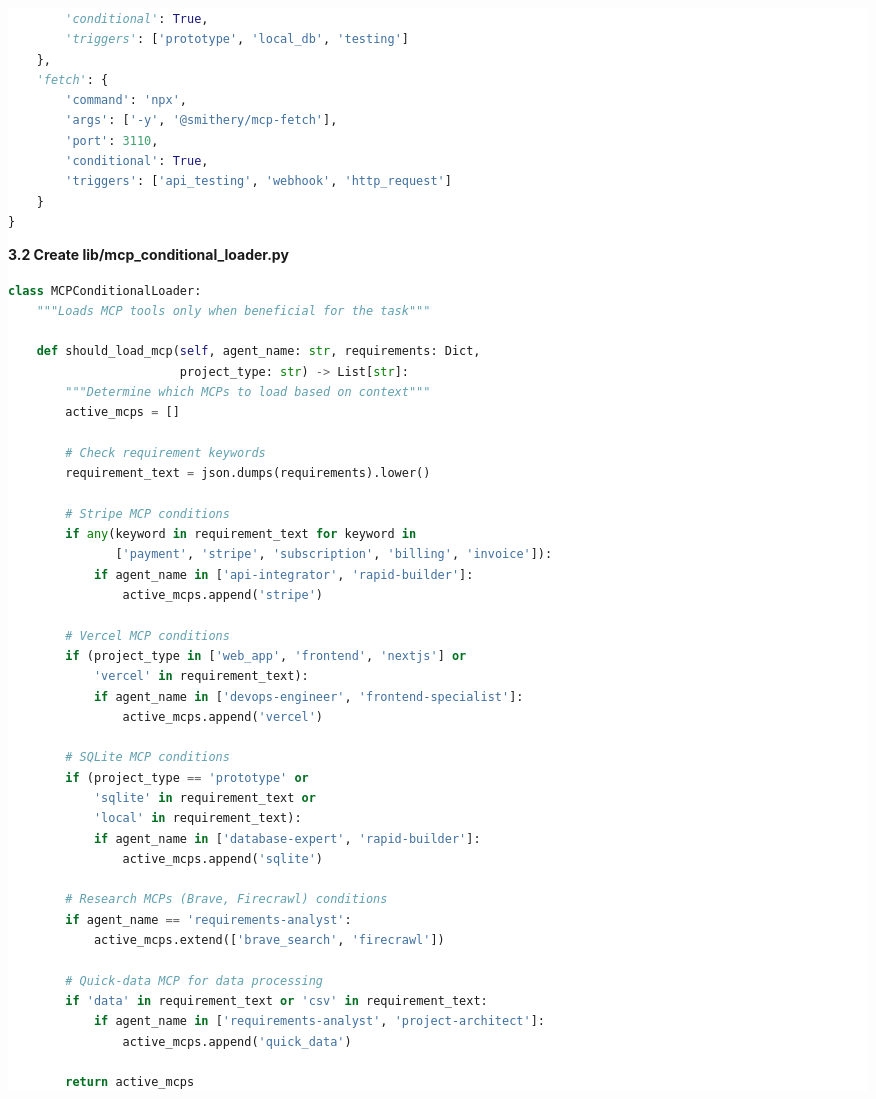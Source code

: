 ```python
        'conditional': True,
        'triggers': ['prototype', 'local_db', 'testing']
    },
    'fetch': {
        'command': 'npx',
        'args': ['-y', '@smithery/mcp-fetch'],
        'port': 3110,
        'conditional': True,
        'triggers': ['api_testing', 'webhook', 'http_request']
    }
}
```

**3.2 Create lib/mcp_conditional_loader.py**
```python
class MCPConditionalLoader:
    """Loads MCP tools only when beneficial for the task"""
    
    def should_load_mcp(self, agent_name: str, requirements: Dict, 
                        project_type: str) -> List[str]:
        """Determine which MCPs to load based on context"""
        active_mcps = []
        
        # Check requirement keywords
        requirement_text = json.dumps(requirements).lower()
        
        # Stripe MCP conditions
        if any(keyword in requirement_text for keyword in 
               ['payment', 'stripe', 'subscription', 'billing', 'invoice']):
            if agent_name in ['api-integrator', 'rapid-builder']:
                active_mcps.append('stripe')
        
        # Vercel MCP conditions
        if (project_type in ['web_app', 'frontend', 'nextjs'] or 
            'vercel' in requirement_text):
            if agent_name in ['devops-engineer', 'frontend-specialist']:
                active_mcps.append('vercel')
        
        # SQLite MCP conditions
        if (project_type == 'prototype' or 
            'sqlite' in requirement_text or
            'local' in requirement_text):
            if agent_name in ['database-expert', 'rapid-builder']:
                active_mcps.append('sqlite')
        
        # Research MCPs (Brave, Firecrawl) conditions
        if agent_name == 'requirements-analyst':
            active_mcps.extend(['brave_search', 'firecrawl'])
        
        # Quick-data MCP for data processing
        if 'data' in requirement_text or 'csv' in requirement_text:
            if agent_name in ['requirements-analyst', 'project-architect']:
                active_mcps.append('quick_data')
        
        return active_mcps
```
